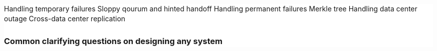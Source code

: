   </tr>
  <tr>
    <td id="tg-hmp3">Handling temporary failures</td>
    <td id="tg-hmp3">Sloppy qourum and hinted handoff</td>
  </tr>
  <tr>
    <td id="tg-hmp3">Handling permanent failures</td>
    <td id="tg-hmp3">Merkle tree</td>
  </tr>
  <tr>
    <td id="tg-hmp3">Handling data center outage</td>
    <td id="tg-hmp3">Cross-data center replication</td>
  </tr>
</table>














### Common clarifying questions on designing any system


</div> 


</div>